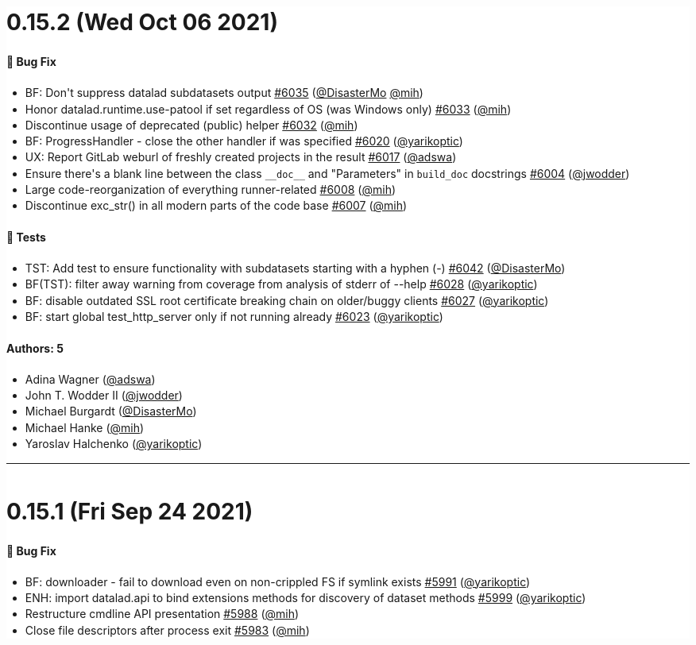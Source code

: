 # 0.15.2 (Wed Oct 06 2021)

#### 🐛 Bug Fix

- BF: Don't suppress datalad subdatasets output [#6035](https://github.com/datalad/datalad/pull/6035) ([@DisasterMo](https://github.com/DisasterMo) [@mih](https://github.com/mih))
- Honor datalad.runtime.use-patool if set regardless of OS (was Windows only) [#6033](https://github.com/datalad/datalad/pull/6033) ([@mih](https://github.com/mih))
- Discontinue usage of deprecated (public) helper [#6032](https://github.com/datalad/datalad/pull/6032) ([@mih](https://github.com/mih))
- BF: ProgressHandler - close the other handler if was specified [#6020](https://github.com/datalad/datalad/pull/6020) ([@yarikoptic](https://github.com/yarikoptic))
- UX: Report GitLab weburl of freshly created projects in the result [#6017](https://github.com/datalad/datalad/pull/6017) ([@adswa](https://github.com/adswa))
- Ensure there's a blank line between the class `__doc__` and "Parameters" in `build_doc` docstrings [#6004](https://github.com/datalad/datalad/pull/6004) ([@jwodder](https://github.com/jwodder))
- Large code-reorganization of everything runner-related [#6008](https://github.com/datalad/datalad/pull/6008) ([@mih](https://github.com/mih))
- Discontinue exc_str() in all modern parts of the code base [#6007](https://github.com/datalad/datalad/pull/6007) ([@mih](https://github.com/mih))

#### 🧪 Tests

- TST: Add test to ensure functionality with subdatasets starting with a hyphen (-) [#6042](https://github.com/datalad/datalad/pull/6042) ([@DisasterMo](https://github.com/DisasterMo))
- BF(TST): filter away warning from coverage from analysis of stderr of --help [#6028](https://github.com/datalad/datalad/pull/6028) ([@yarikoptic](https://github.com/yarikoptic))
- BF: disable outdated SSL root certificate breaking chain on older/buggy clients [#6027](https://github.com/datalad/datalad/pull/6027) ([@yarikoptic](https://github.com/yarikoptic))
- BF: start global test_http_server only if not running already [#6023](https://github.com/datalad/datalad/pull/6023) ([@yarikoptic](https://github.com/yarikoptic))

#### Authors: 5

- Adina Wagner ([@adswa](https://github.com/adswa))
- John T. Wodder II ([@jwodder](https://github.com/jwodder))
- Michael Burgardt ([@DisasterMo](https://github.com/DisasterMo))
- Michael Hanke ([@mih](https://github.com/mih))
- Yaroslav Halchenko ([@yarikoptic](https://github.com/yarikoptic))

---

# 0.15.1 (Fri Sep 24 2021)

#### 🐛 Bug Fix

- BF: downloader - fail to download even on non-crippled FS if symlink exists [#5991](https://github.com/datalad/datalad/pull/5991) ([@yarikoptic](https://github.com/yarikoptic))
- ENH: import datalad.api to bind extensions methods for discovery of dataset methods [#5999](https://github.com/datalad/datalad/pull/5999) ([@yarikoptic](https://github.com/yarikoptic))
- Restructure cmdline API presentation [#5988](https://github.com/datalad/datalad/pull/5988) ([@mih](https://github.com/mih))
- Close file descriptors after process exit [#5983](https://github.com/datalad/datalad/pull/5983) ([@mih](https://github.com/mih))
